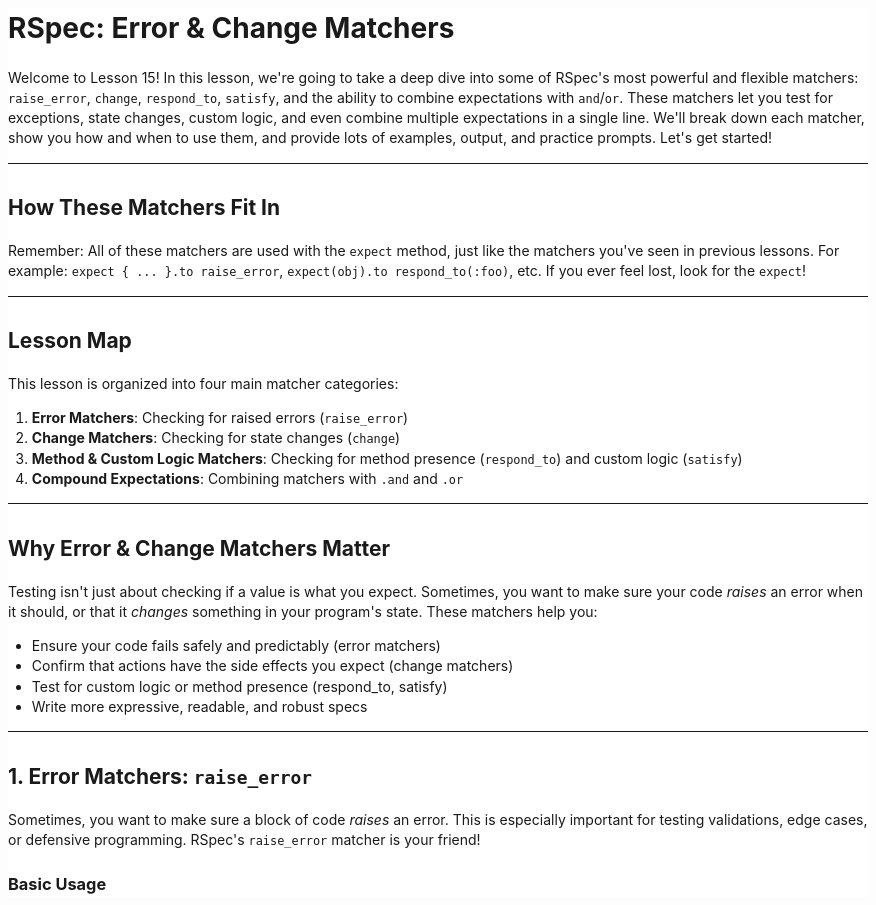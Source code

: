 # RSpec: Error & Change Matchers

Welcome to Lesson 15! In this lesson, we're going to take a deep dive into some of RSpec's most powerful and flexible matchers: `raise_error`, `change`, `respond_to`, `satisfy`, and the ability to combine expectations with `and`/`or`. These matchers let you test for exceptions, state changes, custom logic, and even combine multiple expectations in a single line. We'll break down each matcher, show you how and when to use them, and provide lots of examples, output, and practice prompts. Let's get started!

---

## How These Matchers Fit In

Remember: All of these matchers are used with the `expect` method, just like the matchers you've seen in previous lessons. For example: `expect { ... }.to raise_error`, `expect(obj).to respond_to(:foo)`, etc. If you ever feel lost, look for the `expect`!

---

## Lesson Map

This lesson is organized into four main matcher categories:

1. **Error Matchers**: Checking for raised errors (`raise_error`)
2. **Change Matchers**: Checking for state changes (`change`)
3. **Method & Custom Logic Matchers**: Checking for method presence (`respond_to`) and custom logic (`satisfy`)
4. **Compound Expectations**: Combining matchers with `.and` and `.or`

---

## Why Error & Change Matchers Matter

Testing isn't just about checking if a value is what you expect. Sometimes, you want to make sure your code *raises* an error when it should, or that it *changes* something in your program's state. These matchers help you:

- Ensure your code fails safely and predictably (error matchers)
- Confirm that actions have the side effects you expect (change matchers)
- Test for custom logic or method presence (respond_to, satisfy)
- Write more expressive, readable, and robust specs

---

## 1. Error Matchers: `raise_error`

Sometimes, you want to make sure a block of code *raises* an error. This is especially important for testing validations, edge cases, or defensive programming. RSpec's `raise_error` matcher is your friend!

### Basic Usage
